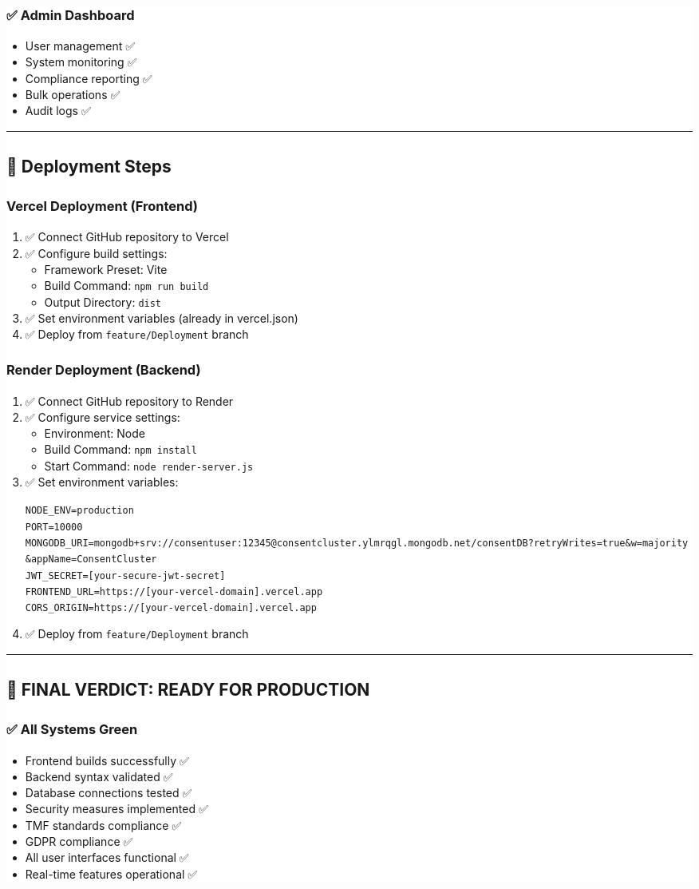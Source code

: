 ### ✅ **Admin Dashboard**
- User management ✅
- System monitoring ✅
- Compliance reporting ✅
- Bulk operations ✅
- Audit logs ✅

---

## 🚀 **Deployment Steps**

### **Vercel Deployment (Frontend)**
1. ✅ Connect GitHub repository to Vercel
2. ✅ Configure build settings:
   - Framework Preset: Vite
   - Build Command: `npm run build`
   - Output Directory: `dist`
3. ✅ Set environment variables (already in vercel.json)
4. ✅ Deploy from `feature/Deployment` branch

### **Render Deployment (Backend)**
1. ✅ Connect GitHub repository to Render
2. ✅ Configure service settings:
   - Environment: Node
   - Build Command: `npm install`
   - Start Command: `node render-server.js`
3. ✅ Set environment variables:
   ```
   NODE_ENV=production
   PORT=10000
   MONGODB_URI=mongodb+srv://consentuser:12345@consentcluster.ylmrqgl.mongodb.net/consentDB?retryWrites=true&w=majority&appName=ConsentCluster
   JWT_SECRET=[your-secure-jwt-secret]
   FRONTEND_URL=https://[your-vercel-domain].vercel.app
   CORS_ORIGIN=https://[your-vercel-domain].vercel.app
   ```
4. ✅ Deploy from `feature/Deployment` branch

---

## 🎉 **FINAL VERDICT: READY FOR PRODUCTION**

### ✅ **All Systems Green**
- Frontend builds successfully ✅
- Backend syntax validated ✅
- Database connections tested ✅
- Security measures implemented ✅
- TMF standards compliance ✅
- GDPR compliance ✅
- All user interfaces functional ✅
- Real-time features operational ✅
